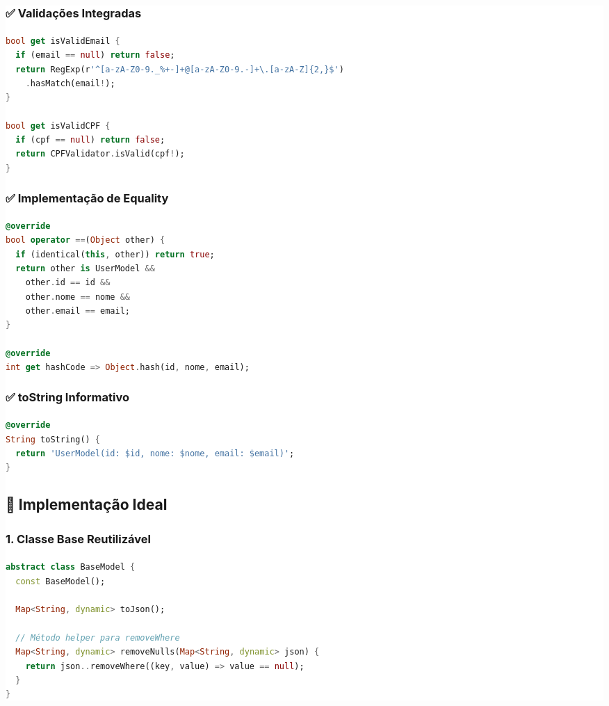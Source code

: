 ### ✅ **Validações Integradas**
```dart
bool get isValidEmail {
  if (email == null) return false;
  return RegExp(r'^[a-zA-Z0-9._%+-]+@[a-zA-Z0-9.-]+\.[a-zA-Z]{2,}$')
    .hasMatch(email!);
}

bool get isValidCPF {
  if (cpf == null) return false;
  return CPFValidator.isValid(cpf!);
}
```

### ✅ **Implementação de Equality**
```dart
@override
bool operator ==(Object other) {
  if (identical(this, other)) return true;
  return other is UserModel &&
    other.id == id &&
    other.nome == nome &&
    other.email == email;
}

@override
int get hashCode => Object.hash(id, nome, email);
```

### ✅ **toString Informativo**
```dart
@override
String toString() {
  return 'UserModel(id: $id, nome: $nome, email: $email)';
}
```

## 🔧 Implementação Ideal

### 1. **Classe Base Reutilizável**
```dart
abstract class BaseModel {
  const BaseModel();
  
  Map<String, dynamic> toJson();
  
  // Método helper para removeWhere
  Map<String, dynamic> removeNulls(Map<String, dynamic> json) {
    return json..removeWhere((key, value) => value == null);
  }
}
```
